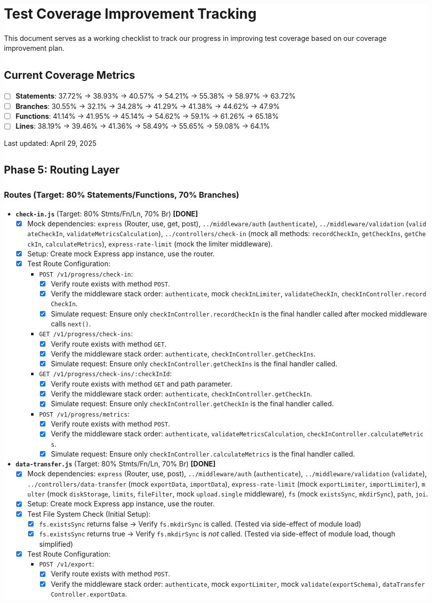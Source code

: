 # Test Coverage Improvement Tracking

This document serves as a working checklist to track our progress in improving test coverage based on our coverage improvement plan.

## Current Coverage Metrics

- [ ] **Statements**: 37.72% → 38.93% → 40.57% → 54.21% → 55.38% → 58.97% → 63.72%
- [ ] **Branches**: 30.55% → 32.1% → 34.28% → 41.29% → 41.38% → 44.62% → 47.9%
- [ ] **Functions**: 41.14% → 41.95% → 45.14% → 54.62% → 59.1% → 61.26% → 65.18%
- [ ] **Lines**: 38.19% → 39.46% → 41.36% → 58.49% → 55.65% → 59.08% → 64.1%

Last updated: April 29, 2025

## Phase 5: Routing Layer

### Routes (Target: 80% Statements/Functions, 70% Branches)
*   **`check-in.js`** (Target: 80% Stmts/Fn/Ln, 70% Br) **[DONE]**
    *   [x] Mock dependencies: `express` (Router, use, get, post), `../middleware/auth` (`authenticate`), `../middleware/validation` (`validateCheckIn`, `validateMetricsCalculation`), `../controllers/check-in` (mock all methods: `recordCheckIn`, `getCheckIns`, `getCheckIn`, `calculateMetrics`), `express-rate-limit` (mock the limiter middleware).
    *   [x] Setup: Create mock Express app instance, use the router.
    *   [x] Test Route Configuration:
        *   `POST /v1/progress/check-in`:
            *   [x] Verify route exists with method `POST`.
            *   [x] Verify the middleware stack order: `authenticate`, mock `checkInLimiter`, `validateCheckIn`, `checkInController.recordCheckIn`.
            *   [x] Simulate request: Ensure only `checkInController.recordCheckIn` is the final handler called after mocked middleware calls `next()`.
        *   `GET /v1/progress/check-ins`:
            *   [x] Verify route exists with method `GET`.
            *   [x] Verify the middleware stack order: `authenticate`, `checkInController.getCheckIns`.
            *   [x] Simulate request: Ensure only `checkInController.getCheckIns` is the final handler called.
        *   `GET /v1/progress/check-ins/:checkInId`:
            *   [x] Verify route exists with method `GET` and path parameter.
            *   [x] Verify the middleware stack order: `authenticate`, `checkInController.getCheckIn`.
            *   [x] Simulate request: Ensure only `checkInController.getCheckIn` is the final handler called.
        *   `POST /v1/progress/metrics`:
            *   [x] Verify route exists with method `POST`.
            *   [x] Verify the middleware stack order: `authenticate`, `validateMetricsCalculation`, `checkInController.calculateMetrics`.
            *   [x] Simulate request: Ensure only `checkInController.calculateMetrics` is the final handler called.
*   **`data-transfer.js`** (Target: 80% Stmts/Fn/Ln, 70% Br) **[DONE]**
    *   [x] Mock dependencies: `express` (Router, use, post), `../middleware/auth` (`authenticate`), `../middleware/validation` (`validate`), `../controllers/data-transfer` (mock `exportData`, `importData`), `express-rate-limit` (mock `exportLimiter`, `importLimiter`), `multer` (mock `diskStorage`, `limits`, `fileFilter`, mock `upload.single` middleware), `fs` (mock `existsSync`, `mkdirSync`), `path`, `joi`.
    *   [x] Setup: Create mock Express app instance, use the router.
    *   [x] Test File System Check (Initial Setup):
        *   [x] `fs.existsSync` returns false -> Verify `fs.mkdirSync` is called. (Tested via side-effect of module load)
        *   [x] `fs.existsSync` returns true -> Verify `fs.mkdirSync` is *not* called. (Tested via side-effect of module load, though simplified)
    *   [x] Test Route Configuration:
        *   `POST /v1/export`:
            *   [x] Verify route exists with method `POST`.
            *   [x] Verify the middleware stack order: `authenticate`, mock `exportLimiter`, mock `validate(exportSchema)`, `dataTransferController.exportData`.